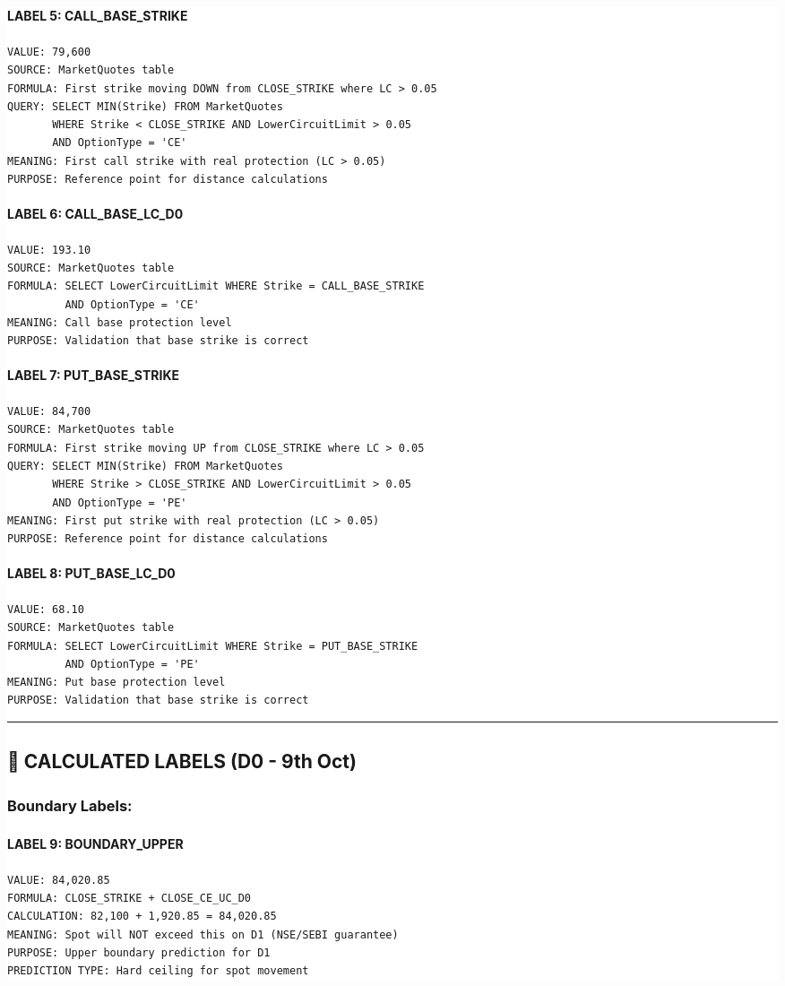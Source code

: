 #### **LABEL 5: CALL_BASE_STRIKE**
```
VALUE: 79,600
SOURCE: MarketQuotes table
FORMULA: First strike moving DOWN from CLOSE_STRIKE where LC > 0.05
QUERY: SELECT MIN(Strike) FROM MarketQuotes 
       WHERE Strike < CLOSE_STRIKE AND LowerCircuitLimit > 0.05 
       AND OptionType = 'CE'
MEANING: First call strike with real protection (LC > 0.05)
PURPOSE: Reference point for distance calculations
```

#### **LABEL 6: CALL_BASE_LC_D0**
```
VALUE: 193.10
SOURCE: MarketQuotes table
FORMULA: SELECT LowerCircuitLimit WHERE Strike = CALL_BASE_STRIKE 
         AND OptionType = 'CE'
MEANING: Call base protection level
PURPOSE: Validation that base strike is correct
```

#### **LABEL 7: PUT_BASE_STRIKE**
```
VALUE: 84,700
SOURCE: MarketQuotes table
FORMULA: First strike moving UP from CLOSE_STRIKE where LC > 0.05
QUERY: SELECT MIN(Strike) FROM MarketQuotes 
       WHERE Strike > CLOSE_STRIKE AND LowerCircuitLimit > 0.05 
       AND OptionType = 'PE'
MEANING: First put strike with real protection (LC > 0.05)
PURPOSE: Reference point for distance calculations
```

#### **LABEL 8: PUT_BASE_LC_D0**
```
VALUE: 68.10
SOURCE: MarketQuotes table
FORMULA: SELECT LowerCircuitLimit WHERE Strike = PUT_BASE_STRIKE 
         AND OptionType = 'PE'
MEANING: Put base protection level
PURPOSE: Validation that base strike is correct
```

---

## 🧮 **CALCULATED LABELS (D0 - 9th Oct)**

### **Boundary Labels:**

#### **LABEL 9: BOUNDARY_UPPER**
```
VALUE: 84,020.85
FORMULA: CLOSE_STRIKE + CLOSE_CE_UC_D0
CALCULATION: 82,100 + 1,920.85 = 84,020.85
MEANING: Spot will NOT exceed this on D1 (NSE/SEBI guarantee)
PURPOSE: Upper boundary prediction for D1
PREDICTION TYPE: Hard ceiling for spot movement
```
